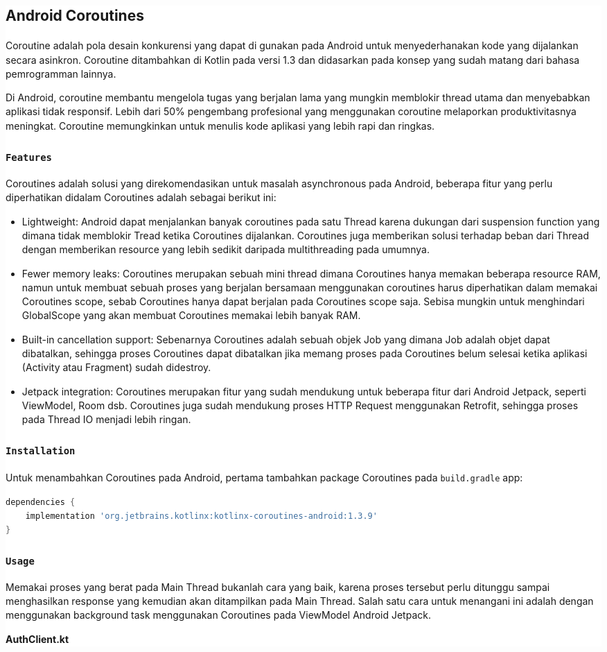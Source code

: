 ## Android Coroutines

Coroutine adalah pola desain konkurensi yang dapat di gunakan pada Android untuk menyederhanakan kode yang dijalankan secara asinkron. Coroutine ditambahkan di Kotlin pada versi 1.3 dan didasarkan pada konsep yang sudah matang dari bahasa pemrogramman lainnya.

Di Android, coroutine membantu mengelola tugas yang berjalan lama yang mungkin memblokir thread utama dan menyebabkan aplikasi tidak responsif. Lebih dari 50% pengembang profesional yang menggunakan coroutine melaporkan produktivitasnya meningkat. Coroutine memungkinkan untuk menulis kode aplikasi yang lebih rapi dan ringkas.

### `Features`

Coroutines adalah solusi yang direkomendasikan untuk masalah asynchronous pada Android, beberapa fitur yang perlu diperhatikan didalam Coroutines adalah sebagai berikut ini:

- Lightweight: Android dapat menjalankan banyak coroutines pada satu Thread karena dukungan dari suspension function yang dimana tidak memblokir Tread ketika Coroutines dijalankan. Coroutines juga memberikan solusi terhadap beban dari Thread dengan memberikan resource yang lebih sedikit daripada multithreading pada umumnya.

- Fewer memory leaks: Coroutines merupakan sebuah mini thread dimana Coroutines hanya memakan beberapa resource RAM, namun untuk membuat sebuah proses yang berjalan bersamaan menggunakan coroutines harus diperhatikan dalam memakai Coroutines scope, sebab Coroutines hanya dapat berjalan pada Coroutines scope saja. Sebisa mungkin untuk menghindari GlobalScope yang akan membuat Coroutines memakai lebih banyak RAM.

- Built-in cancellation support: Sebenarnya Coroutines adalah sebuah objek Job yang dimana Job adalah objet dapat dibatalkan, sehingga proses Coroutines dapat dibatalkan jika memang proses pada Coroutines belum selesai ketika aplikasi (Activity atau Fragment) sudah didestroy.

- Jetpack integration: Coroutines merupakan fitur yang sudah mendukung untuk beberapa fitur dari Android Jetpack, seperti ViewModel, Room dsb. Coroutines juga sudah mendukung proses HTTP Request menggunakan Retrofit, sehingga proses pada Thread IO menjadi lebih ringan.

### `Installation`

Untuk menambahkan Coroutines pada Android, pertama tambahkan package Coroutines pada `build.gradle` app:

```Groovy
dependencies {
    implementation 'org.jetbrains.kotlinx:kotlinx-coroutines-android:1.3.9'
}
```

### `Usage`

Memakai proses yang berat pada Main Thread bukanlah cara yang baik, karena proses tersebut perlu ditunggu sampai menghasilkan response yang kemudian akan ditampilkan pada Main Thread. Salah satu cara untuk menangani ini adalah dengan menggunakan background task menggunakan Coroutines pada ViewModel Android Jetpack.

**AuthClient.kt**
